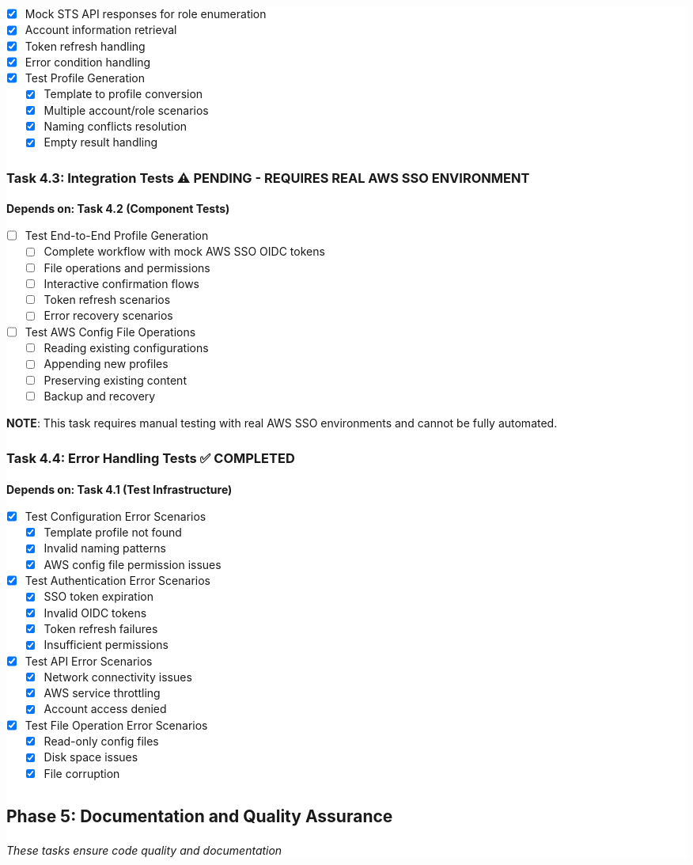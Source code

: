   - [x] Mock STS API responses for role enumeration
  - [x] Account information retrieval
  - [x] Token refresh handling
  - [x] Error condition handling
- [x] Test Profile Generation
  - [x] Template to profile conversion
  - [x] Multiple account/role scenarios
  - [x] Naming conflicts resolution
  - [x] Empty result handling

### Task 4.3: Integration Tests ⚠️ PENDING - REQUIRES REAL AWS SSO ENVIRONMENT
**Depends on: Task 4.2 (Component Tests)**
- [ ] Test End-to-End Profile Generation
  - [ ] Complete workflow with mock AWS SSO OIDC tokens
  - [ ] File operations and permissions
  - [ ] Interactive confirmation flows
  - [ ] Token refresh scenarios
  - [ ] Error recovery scenarios
- [ ] Test AWS Config File Operations
  - [ ] Reading existing configurations
  - [ ] Appending new profiles
  - [ ] Preserving existing content
  - [ ] Backup and recovery

**NOTE**: This task requires manual testing with real AWS SSO environments and cannot be fully automated.

### Task 4.4: Error Handling Tests ✅ COMPLETED
**Depends on: Task 4.1 (Test Infrastructure)**
- [x] Test Configuration Error Scenarios
  - [x] Template profile not found
  - [x] Invalid naming patterns
  - [x] AWS config file permission issues
- [x] Test Authentication Error Scenarios
  - [x] SSO token expiration
  - [x] Invalid OIDC tokens
  - [x] Token refresh failures
  - [x] Insufficient permissions
- [x] Test API Error Scenarios
  - [x] Network connectivity issues
  - [x] AWS service throttling
  - [x] Account access denied
- [x] Test File Operation Error Scenarios
  - [x] Read-only config files
  - [x] Disk space issues
  - [x] File corruption

## Phase 5: Documentation and Quality Assurance
*These tasks ensure code quality and documentation*
